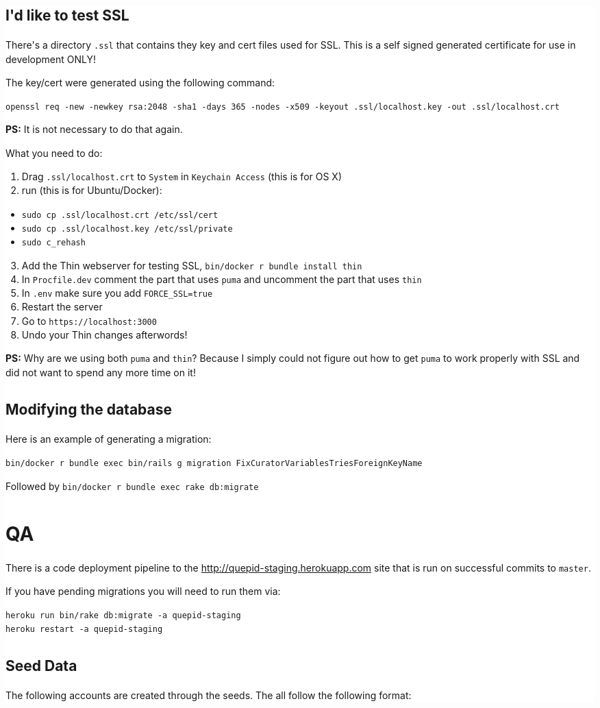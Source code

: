 ## I'd like to test SSL

There's a directory `.ssl` that contains they key and cert files used for SSL. This is a self signed generated certificate for use in development ONLY!

The key/cert were generated using the following command:

```
openssl req -new -newkey rsa:2048 -sha1 -days 365 -nodes -x509 -keyout .ssl/localhost.key -out .ssl/localhost.crt
```

**PS:** It is not necessary to do that again.

What you need to do:

1. Drag `.ssl/localhost.crt` to `System` in `Keychain Access` (this is for OS X)
2. run (this is for Ubuntu/Docker):
  * `sudo cp .ssl/localhost.crt /etc/ssl/cert`
  * `sudo cp .ssl/localhost.key /etc/ssl/private`
  * `sudo c_rehash`
3. Add the Thin webserver for testing SSL, `bin/docker r bundle install thin`
4. In `Procfile.dev` comment the part that uses `puma` and uncomment the part that uses `thin`
5. In `.env` make sure you add `FORCE_SSL=true`
6. Restart the server
7. Go to `https://localhost:3000`
8. Undo your Thin changes afterwords!

**PS:** Why are we using both `puma` and `thin`? Because I simply could not figure out how to get `puma` to work properly with SSL and did not want to spend any more time on it!

## Modifying the database

Here is an example of generating a migration:
```
bin/docker r bundle exec bin/rails g migration FixCuratorVariablesTriesForeignKeyName
```

Followed by `bin/docker r bundle exec rake db:migrate`


# QA

There is a code deployment pipeline to the http://quepid-staging.herokuapp.com site that
is run on successful commits to `master`.  

If you have pending migrations you will need to run them via:
```
heroku run bin/rake db:migrate -a quepid-staging
heroku restart -a quepid-staging
```

## Seed Data

The following accounts are created through the seeds. The all follow the following format:

